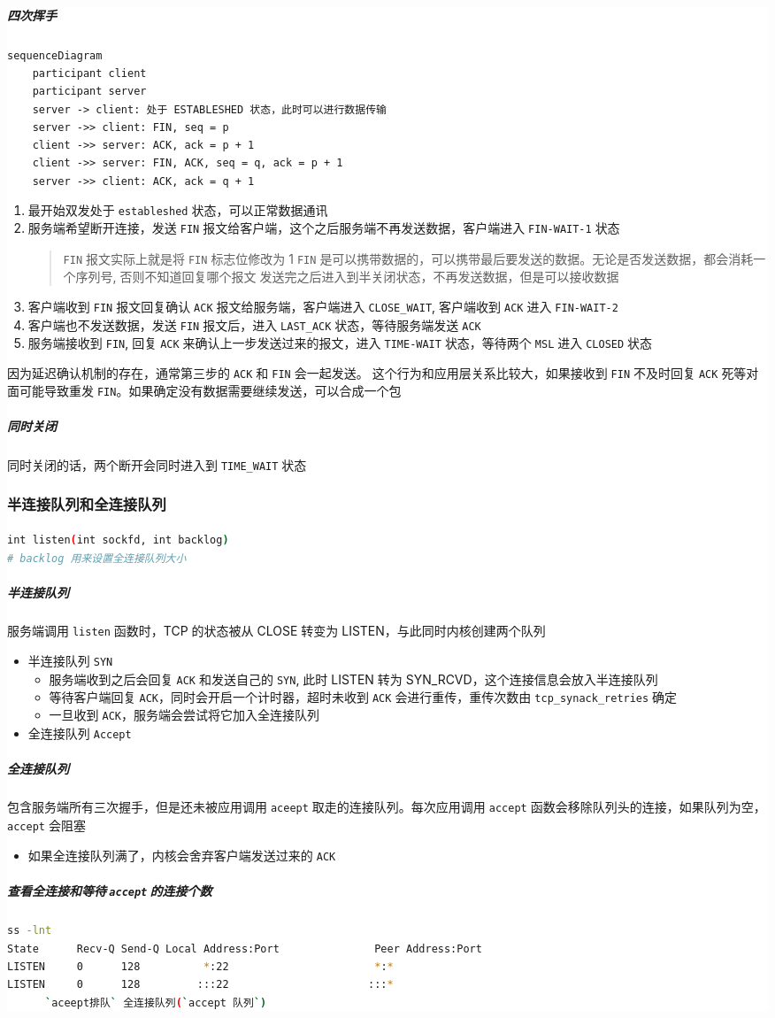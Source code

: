##### 四次挥手
```mermaid
sequenceDiagram
    participant client
    participant server
    server -> client: 处于 ESTABLESHED 状态，此时可以进行数据传输
    server ->> client: FIN, seq = p
    client ->> server: ACK, ack = p + 1
    client ->> server: FIN, ACK, seq = q, ack = p + 1
    server ->> client: ACK, ack = q + 1
```
1. 最开始双发处于 `estableshed` 状态，可以正常数据通讯
2. 服务端希望断开连接，发送 `FIN` 报文给客户端，这个之后服务端不再发送数据，客户端进入 `FIN-WAIT-1` 状态
   > `FIN` 报文实际上就是将 `FIN` 标志位修改为 1
   > `FIN` 是可以携带数据的，可以携带最后要发送的数据。无论是否发送数据，都会消耗一个序列号, 否则不知道回复哪个报文
   > 发送完之后进入到半关闭状态，不再发送数据，但是可以接收数据
3. 客户端收到 `FIN` 报文回复确认 `ACK` 报文给服务端，客户端进入 `CLOSE_WAIT`, 客户端收到 `ACK` 进入 `FIN-WAIT-2`
4. 客户端也不发送数据，发送 `FIN` 报文后，进入 `LAST_ACK` 状态，等待服务端发送 `ACK`
5. 服务端接收到 `FIN`, 回复 `ACK` 来确认上一步发送过来的报文，进入 `TIME-WAIT` 状态，等待两个 `MSL` 进入 `CLOSED` 状态

因为延迟确认机制的存在，通常第三步的 `ACK` 和 `FIN` 会一起发送。
这个行为和应用层关系比较大，如果接收到 `FIN` 不及时回复 `ACK` 死等对面可能导致重发 `FIN`。如果确定没有数据需要继续发送，可以合成一个包

##### 同时关闭
同时关闭的话，两个断开会同时进入到 `TIME_WAIT` 状态


### 半连接队列和全连接队列
```bash
int listen(int sockfd, int backlog)
# backlog 用来设置全连接队列大小 
```
##### 半连接队列
服务端调用 `listen` 函数时，TCP 的状态被从 CLOSE 转变为 LISTEN，与此同时内核创建两个队列
- 半连接队列 `SYN`
  - 服务端收到之后会回复 `ACK` 和发送自己的 `SYN`, 此时 LISTEN 转为 SYN_RCVD，这个连接信息会放入半连接队列
  - 等待客户端回复 `ACK`，同时会开启一个计时器，超时未收到 `ACK` 会进行重传，重传次数由 `tcp_synack_retries` 确定
  - 一旦收到 `ACK`，服务端会尝试将它加入全连接队列
- 全连接队列 `Accept`

##### 全连接队列
包含服务端所有三次握手，但是还未被应用调用 `aceept` 取走的连接队列。每次应用调用 `accept` 函数会移除队列头的连接，如果队列为空，`accept` 会阻塞
- 如果全连接队列满了，内核会舍弃客户端发送过来的 `ACK`

##### 查看全连接和等待 `accept` 的连接个数
```bash
ss -lnt
State      Recv-Q Send-Q Local Address:Port               Peer Address:Port     
LISTEN     0      128          *:22                       *:*
LISTEN     0      128         :::22                      :::*
      `aceept排队` 全连接队列(`accept 队列`)
```
